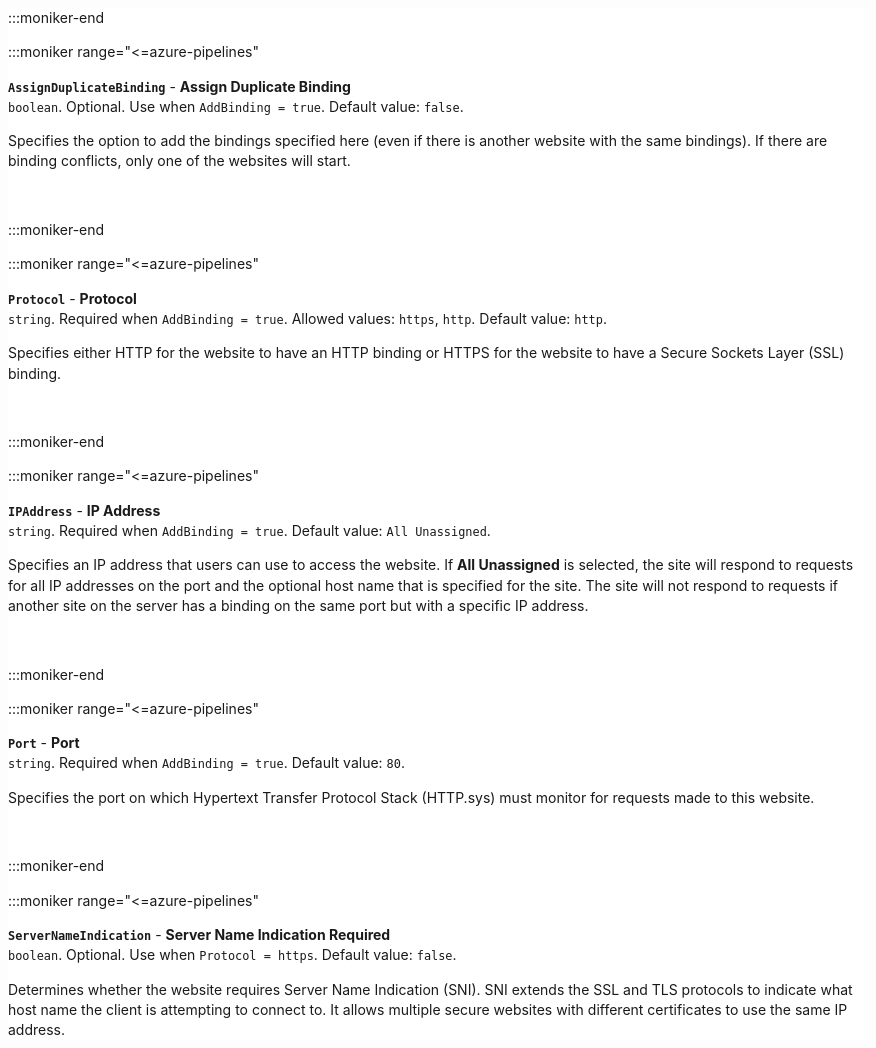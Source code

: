 :::moniker-end


:::moniker range="<=azure-pipelines"

**`AssignDuplicateBinding`** - **Assign Duplicate Binding**<br>
`boolean`. Optional. Use when `AddBinding = true`. Default value: `false`.<br>

Specifies the option to add the bindings specified here (even if there is another website with the same bindings). If there are binding conflicts, only one of the websites will start.

<br>

:::moniker-end


:::moniker range="<=azure-pipelines"

**`Protocol`** - **Protocol**<br>
`string`. Required when `AddBinding = true`. Allowed values: `https`, `http`. Default value: `http`.<br>

Specifies either HTTP for the website to have an HTTP binding or HTTPS for the website to have a Secure Sockets Layer (SSL) binding.

<br>

:::moniker-end


:::moniker range="<=azure-pipelines"

**`IPAddress`** - **IP Address**<br>
`string`. Required when `AddBinding = true`. Default value: `All Unassigned`.<br>

Specifies an IP address that users can use to access the website. If **All Unassigned** is selected, the site will respond to requests for all IP addresses on the port and the optional host name that is specified for the site. The site will not respond to requests if another site on the server has a binding on the same port but with a specific IP address.

<br>

:::moniker-end


:::moniker range="<=azure-pipelines"

**`Port`** - **Port**<br>
`string`. Required when `AddBinding = true`. Default value: `80`.<br>

Specifies the port on which Hypertext Transfer Protocol Stack (HTTP.sys) must monitor for requests made to this website.

<br>

:::moniker-end


:::moniker range="<=azure-pipelines"

**`ServerNameIndication`** - **Server Name Indication Required**<br>
`boolean`. Optional. Use when `Protocol = https`. Default value: `false`.<br>

Determines whether the website requires Server Name Indication (SNI). SNI extends the SSL and TLS protocols to indicate what host name the client is attempting to connect to. It allows multiple secure websites with different certificates to use the same IP address.
